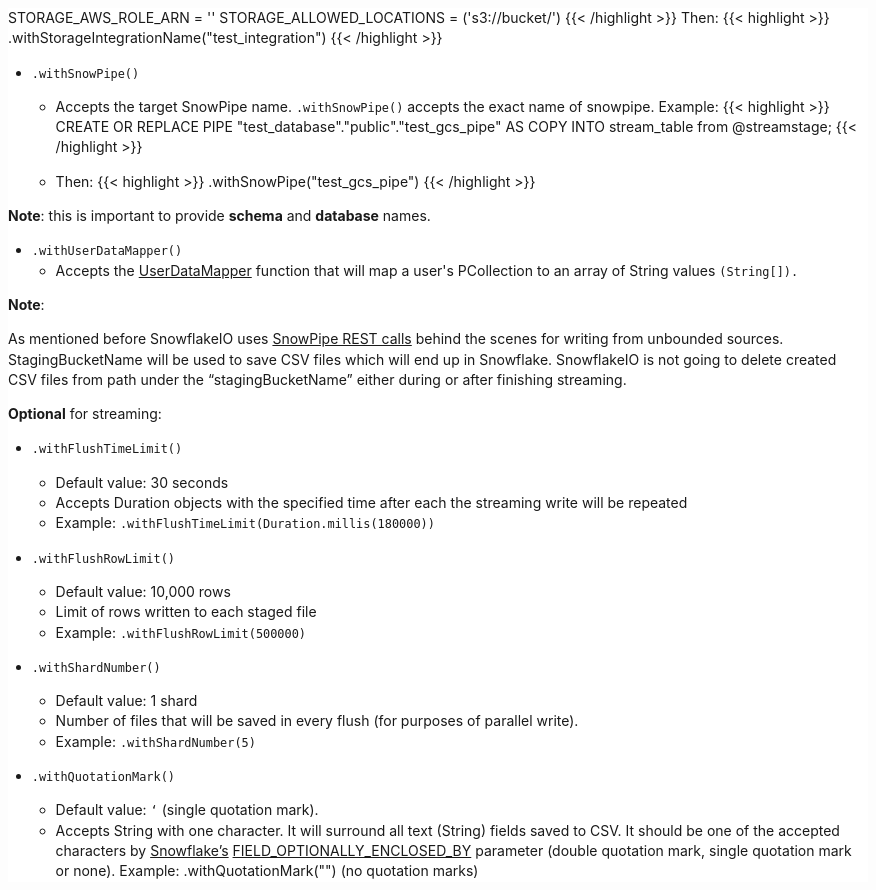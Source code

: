 STORAGE_AWS_ROLE_ARN = '<ARN ROLE NAME>'
STORAGE_ALLOWED_LOCATIONS = ('s3://bucket/')
{{< /highlight >}}
Then:
{{< highlight >}}
.withStorageIntegrationName("test_integration")
{{< /highlight >}}

- `.withSnowPipe()`
  - Accepts the target SnowPipe name. `.withSnowPipe()` accepts the exact name of snowpipe.
Example:
{{< highlight >}}
CREATE OR REPLACE PIPE "test_database"."public"."test_gcs_pipe"
AS COPY INTO stream_table from @streamstage;
{{< /highlight >}}

   - Then:
{{< highlight >}}
.withSnowPipe("test_gcs_pipe")
{{< /highlight >}}

**Note**: this is important to provide **schema** and **database** names.
- `.withUserDataMapper()`
  - Accepts the [UserDataMapper](https://beam.apache.org/documentation/io/built-in/snowflake/#userdatamapper-function) function that will map a user's PCollection to an array of String values `(String[]).`

**Note**:

As mentioned before SnowflakeIO uses [SnowPipe REST calls](https://docs.snowflake.com/en/user-guide/data-load-snowpipe.html)
behind the scenes for writing from unbounded sources. StagingBucketName will be used to save CSV files which will end up in Snowflake.
SnowflakeIO is not going to delete created CSV files from path under the “stagingBucketName” either during or after finishing streaming.

**Optional** for streaming:
- `.withFlushTimeLimit()`
  - Default value: 30 seconds
  - Accepts Duration objects with the specified time after each the streaming write will be repeated
  - Example: `.withFlushTimeLimit(Duration.millis(180000))`

- `.withFlushRowLimit()`
  - Default value: 10,000 rows
  - Limit of rows written to each staged file
  - Example: `.withFlushRowLimit(500000)`

- `.withShardNumber()`
  - Default value: 1 shard
  - Number of files that will be saved in every flush (for purposes of parallel write).
  - Example: `.withShardNumber(5)`

- `.withQuotationMark()`
  - Default value: `‘` (single quotation mark).
  - Accepts String with one character. It will surround all text (String) fields saved to CSV. It should be one of the accepted characters by [Snowflake’s](https://docs.snowflake.com/en/sql-reference/sql/create-file-format.html) [FIELD_OPTIONALLY_ENCLOSED_BY](https://docs.snowflake.com/en/sql-reference/sql/create-file-format.html) parameter (double quotation mark, single quotation mark or none). Example: .withQuotationMark("") (no quotation marks)
